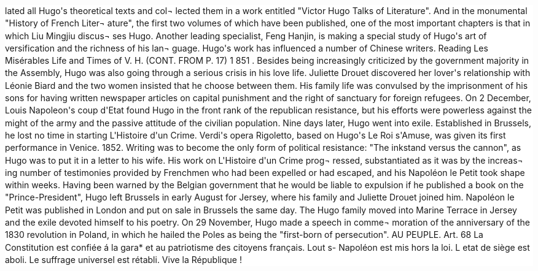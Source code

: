 lated all Hugo's theoretical texts and col¬
lected them in a work entitled "Victor Hugo
Talks of Literature". And in the
monumental "History of French Liter¬
ature", the first two volumes of which have
been published, one of the most important
chapters is that in which Liu Mingjiu discus¬
ses Hugo.
Another leading specialist, Feng Hanjin,
is making a special study of Hugo's art of
versification and the richness of his lan¬
guage.
Hugo's work has influenced a number of
Chinese writers. Reading Les Misérables
Life and Times of V. H. (CONT. FROM P. 17)
1 851 . Besides being increasingly criticized by
the government majority in the Assembly,
Hugo was also going through a serious crisis
in his love life. Juliette Drouet discovered her
lover's relationship with Léonie Biard and the
two women insisted that he choose between
them. His family life was convulsed by the
imprisonment of his sons for having written
newspaper articles on capital punishment and
the right of sanctuary for foreign refugees. On
2 December, Louis Napoleon's coup d'Etat
found Hugo in the front rank of the republican
resistance, but his efforts were powerless
against the might of the army and the passive
attitude of the civilian population. Nine days
later, Hugo went into exile. Established in
Brussels, he lost no time in starting L'Histoire
d'un Crime. Verdi's opera Rigoletto, based on
Hugo's Le Roi s'Amuse, was given its first
performance in Venice.
1852. Writing was to become the only form of
political resistance: "The inkstand versus the
cannon", as Hugo was to put it in a letter to his
wife. His work on L'Histoire d'un Crime prog¬
ressed, substantiated as it was by the increas¬
ing number of testimonies provided by
Frenchmen who had been expelled or had
escaped, and his Napoléon le Petit took
shape within weeks. Having been warned by
the Belgian government that he would be
liable to expulsion if he published a book on
the "Prince-President", Hugo left Brussels in
early August for Jersey, where his family and
Juliette Drouet joined him. Napoléon le Petit
was published in London and put on sale in
Brussels the same day. The Hugo family
moved into Marine Terrace in Jersey and the
exile devoted himself to his poetry. On 29
November, Hugo made a speech in comme¬
moration of the anniversary of the 1830
revolution in Poland, in which he hailed the
Poles as being the "first-born of persecution".
AU PEUPLE.
Art. 68 La Constitution est confiée á la gara*
et au patriotisme des citoyens français.
Lout s- Napoléon est mis hors la loi.
L etat de siège est aboli.
Le suffrage universel est rétabli.
Vive la République !